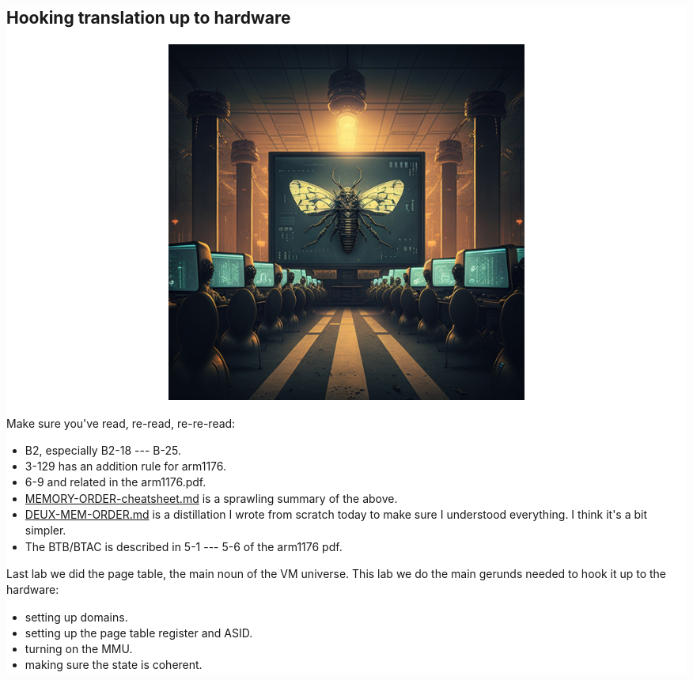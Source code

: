 ## Hooking translation up to hardware

<p align="center">
  <img src="images/class-bug.png" width="450" />
</p>



Make sure you've read, re-read, re-re-read:

  - B2, especially B2-18 --- B-25.
  - 3-129 has an addition rule for arm1176.
  - 6-9 and related in the arm1176.pdf.
  - [MEMORY-ORDER-cheatsheet.md](MEMORY-ORDER-cheatsheet.md) is a 
    sprawling summary of the above.
  - [DEUX-MEM-ORDER.md](DEUX-MEM-ORDER.md) is a distillation I wrote
    from scratch today to make sure I understood everything.  I think 
    it's a bit simpler.
  - The BTB/BTAC is described in 5-1 --- 5-6 of the arm1176 pdf.

Last lab we did the page table, the main noun of the VM universe.  This
lab we do the main gerunds needed to hook it up to the hardware: 
   - setting up domains.
   - setting up the page table register and ASID.
   - turning on the MMU.
   - making sure the state is coherent.  
